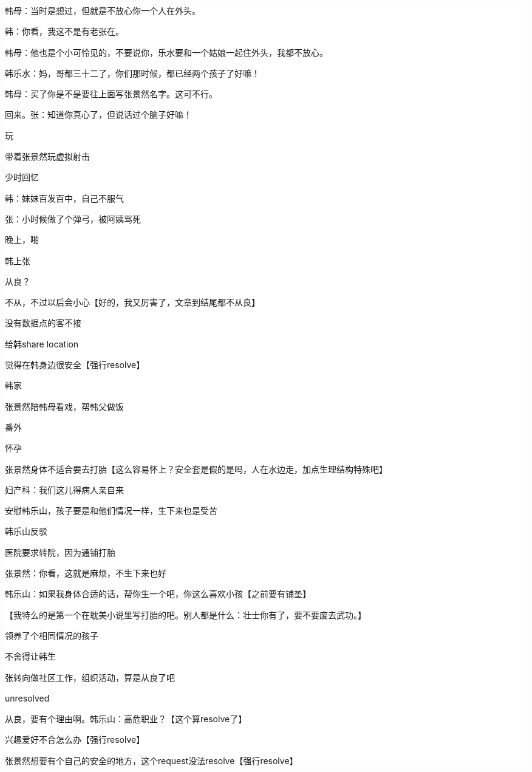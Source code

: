 韩母：当时是想过，但就是不放心你一个人在外头。

韩：你看，我这不是有老张在。

韩母：他也是个小可怜见的，不要说你，乐水要和一个姑娘一起住外头，我都不放心。

韩乐水：妈，哥都三十二了，你们那时候，都已经两个孩子了好嘛！

韩母：买了你是不是要往上面写张景然名字。这可不行。

回来。张：知道你真心了，但说话过个脑子好嘛！

玩

带着张景然玩虚拟射击

少时回忆

韩：妹妹百发百中，自己不服气

张：小时候做了个弹弓，被阿姨骂死

晚上，啪

韩上张

从良？

不从，不过以后会小心【好的，我又厉害了，文章到结尾都不从良】

没有数据点的客不接

给韩share location

觉得在韩身边很安全【强行resolve】

韩家

张景然陪韩母看戏，帮韩父做饭

番外

怀孕

张景然身体不适合要去打胎【这么容易怀上？安全套是假的是吗，人在水边走，加点生理结构特殊吧】

妇产科：我们这儿得病人亲自来

安慰韩乐山，孩子要是和他们情况一样，生下来也是受苦

韩乐山反驳

医院要求转院，因为通铺打胎

张景然：你看，这就是麻烦，不生下来也好

韩乐山：如果我身体合适的话，帮你生一个吧，你这么喜欢小孩【之前要有铺垫】

【我特么的是第一个在耽美小说里写打胎的吧。别人都是什么：壮士你有了，要不要废去武功。】

领养了个相同情况的孩子

不舍得让韩生

张转向做社区工作，组织活动，算是从良了吧

unresolved

从良，要有个理由啊。韩乐山：高危职业？【这个算resolve了】

兴趣爱好不合怎么办【强行resolve】

张景然想要有个自己的安全的地方，这个request没法resolve【强行resolve】